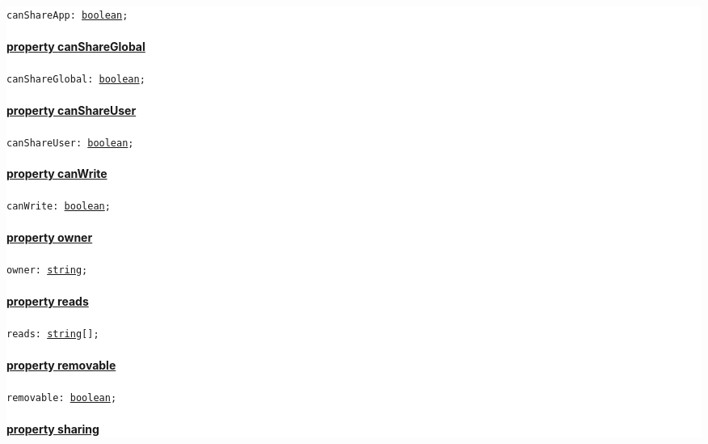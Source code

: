 <pre class="highlight"><code><span class='kd'></span>canShareApp: <span class='kd'><a href='https://developer.mozilla.org/en-US/docs/Web/JavaScript/Reference/Global_Objects/Boolean'>boolean</a></span>;</code></pre>
<h4 class="pdoc-member-header" id="ConfigsConfAcl-canShareGlobal">
<a class="pdoc-child-name" href="https://github.com/pulumi/pulumi-splunk/blob/0f38d8cf474414dda4ca015d9c364aff5b28618a/sdk/nodejs/types/output.ts#L25">property <b>canShareGlobal</b></a>
</h4>

<pre class="highlight"><code><span class='kd'></span>canShareGlobal: <span class='kd'><a href='https://developer.mozilla.org/en-US/docs/Web/JavaScript/Reference/Global_Objects/Boolean'>boolean</a></span>;</code></pre>
<h4 class="pdoc-member-header" id="ConfigsConfAcl-canShareUser">
<a class="pdoc-child-name" href="https://github.com/pulumi/pulumi-splunk/blob/0f38d8cf474414dda4ca015d9c364aff5b28618a/sdk/nodejs/types/output.ts#L26">property <b>canShareUser</b></a>
</h4>

<pre class="highlight"><code><span class='kd'></span>canShareUser: <span class='kd'><a href='https://developer.mozilla.org/en-US/docs/Web/JavaScript/Reference/Global_Objects/Boolean'>boolean</a></span>;</code></pre>
<h4 class="pdoc-member-header" id="ConfigsConfAcl-canWrite">
<a class="pdoc-child-name" href="https://github.com/pulumi/pulumi-splunk/blob/0f38d8cf474414dda4ca015d9c364aff5b28618a/sdk/nodejs/types/output.ts#L27">property <b>canWrite</b></a>
</h4>

<pre class="highlight"><code><span class='kd'></span>canWrite: <span class='kd'><a href='https://developer.mozilla.org/en-US/docs/Web/JavaScript/Reference/Global_Objects/Boolean'>boolean</a></span>;</code></pre>
<h4 class="pdoc-member-header" id="ConfigsConfAcl-owner">
<a class="pdoc-child-name" href="https://github.com/pulumi/pulumi-splunk/blob/0f38d8cf474414dda4ca015d9c364aff5b28618a/sdk/nodejs/types/output.ts#L28">property <b>owner</b></a>
</h4>

<pre class="highlight"><code><span class='kd'></span>owner: <span class='kd'><a href='https://developer.mozilla.org/en-US/docs/Web/JavaScript/Reference/Global_Objects/String'>string</a></span>;</code></pre>
<h4 class="pdoc-member-header" id="ConfigsConfAcl-reads">
<a class="pdoc-child-name" href="https://github.com/pulumi/pulumi-splunk/blob/0f38d8cf474414dda4ca015d9c364aff5b28618a/sdk/nodejs/types/output.ts#L29">property <b>reads</b></a>
</h4>

<pre class="highlight"><code><span class='kd'></span>reads: <span class='kd'><a href='https://developer.mozilla.org/en-US/docs/Web/JavaScript/Reference/Global_Objects/String'>string</a></span>[];</code></pre>
<h4 class="pdoc-member-header" id="ConfigsConfAcl-removable">
<a class="pdoc-child-name" href="https://github.com/pulumi/pulumi-splunk/blob/0f38d8cf474414dda4ca015d9c364aff5b28618a/sdk/nodejs/types/output.ts#L30">property <b>removable</b></a>
</h4>

<pre class="highlight"><code><span class='kd'></span>removable: <span class='kd'><a href='https://developer.mozilla.org/en-US/docs/Web/JavaScript/Reference/Global_Objects/Boolean'>boolean</a></span>;</code></pre>
<h4 class="pdoc-member-header" id="ConfigsConfAcl-sharing">
<a class="pdoc-child-name" href="https://github.com/pulumi/pulumi-splunk/blob/0f38d8cf474414dda4ca015d9c364aff5b28618a/sdk/nodejs/types/output.ts#L31">property <b>sharing</b></a>
</h4>
